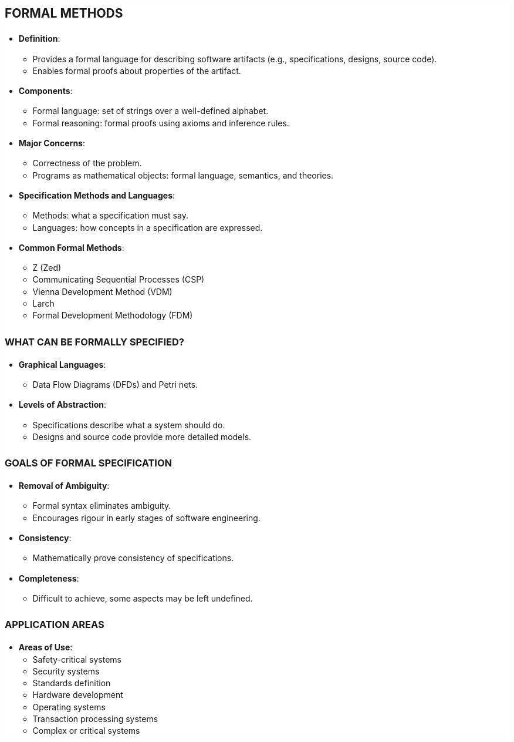 <a name="formal-methods"></a>
## FORMAL METHODS
- **Definition**:
  - Provides a formal language for describing software artifacts (e.g., specifications, designs, source code).
  - Enables formal proofs about properties of the artifact.

- **Components**:
  - Formal language: set of strings over a well-defined alphabet.
  - Formal reasoning: formal proofs using axioms and inference rules.

- **Major Concerns**:
  - Correctness of the problem.
  - Programs as mathematical objects: formal language, semantics, and theories.

- **Specification Methods and Languages**:
  - Methods: what a specification must say.
  - Languages: how concepts in a specification are expressed.

- **Common Formal Methods**:
  - Z (Zed)
  - Communicating Sequential Processes (CSP)
  - Vienna Development Method (VDM)
  - Larch
  - Formal Development Methodology (FDM)

<a name="what-can-be-formally-specified"></a>
### WHAT CAN BE FORMALLY SPECIFIED?
- **Graphical Languages**:
  - Data Flow Diagrams (DFDs) and Petri nets.

- **Levels of Abstraction**:
  - Specifications describe what a system should do.
  - Designs and source code provide more detailed models.

<a name="goals-of-formal-specification"></a>
### GOALS OF FORMAL SPECIFICATION
- **Removal of Ambiguity**:
  - Formal syntax eliminates ambiguity.
  - Encourages rigour in early stages of software engineering.

- **Consistency**:
  - Mathematically prove consistency of specifications.

- **Completeness**:
  - Difficult to achieve, some aspects may be left undefined.

<a name="application-areas"></a>
### APPLICATION AREAS
- **Areas of Use**:
  - Safety-critical systems
  - Security systems
  - Standards definition
  - Hardware development
  - Operating systems
  - Transaction processing systems
  - Complex or critical systems
